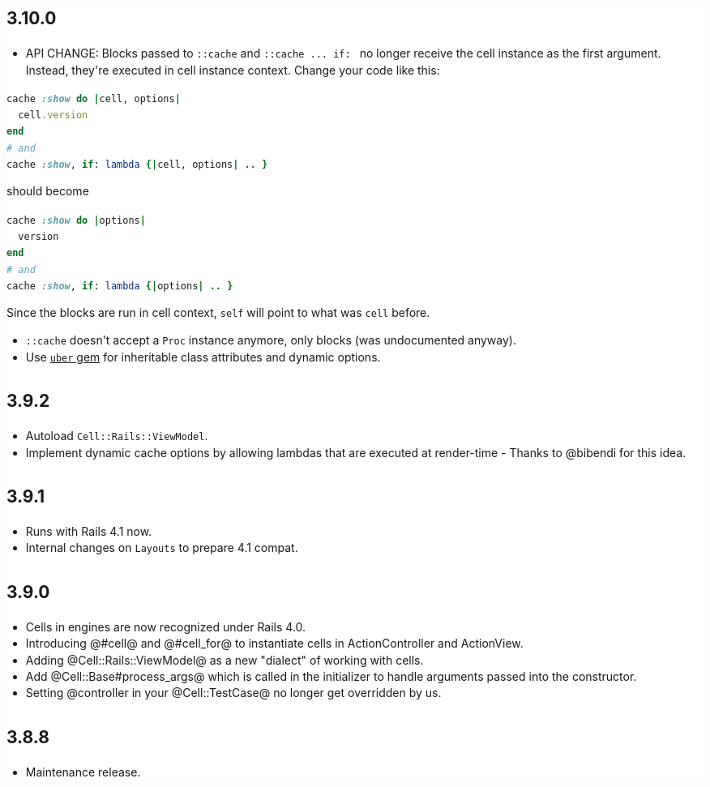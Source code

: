 ## 3.10.0

* API CHANGE: Blocks passed to `::cache` and `::cache ... if: ` no longer receive the cell instance as the first argument. Instead, they're executed in cell instance context. Change your code like this:
```ruby
cache :show do |cell, options|
  cell.version
end
# and
cache :show, if: lambda {|cell, options| .. }
```
should become

```ruby
cache :show do |options|
  version
end
# and
cache :show, if: lambda {|options| .. }
```

Since the blocks are run in cell context, `self` will point to what was `cell` before.


* `::cache` doesn't accept a `Proc` instance anymore, only blocks (was undocumented anyway).
* Use [`uber` gem](https://github.com/apotonick/uber) for inheritable class attributes and dynamic options.

## 3.9.2

* Autoload `Cell::Rails::ViewModel`.
* Implement dynamic cache options by allowing lambdas that are executed at render-time - Thanks to @bibendi for this idea.

## 3.9.1

* Runs with Rails 4.1 now.
* Internal changes on `Layouts` to prepare 4.1 compat.

## 3.9.0

* Cells in engines are now recognized under Rails 4.0.
* Introducing @#cell@ and @#cell_for@ to instantiate cells in ActionController and ActionView.
* Adding @Cell::Rails::ViewModel@ as a new "dialect" of working with cells.
* Add @Cell::Base#process_args@ which is called in the initializer to handle arguments passed into the constructor.
* Setting @controller in your @Cell::TestCase@ no longer get overridden by us.

## 3.8.8

* Maintenance release.
